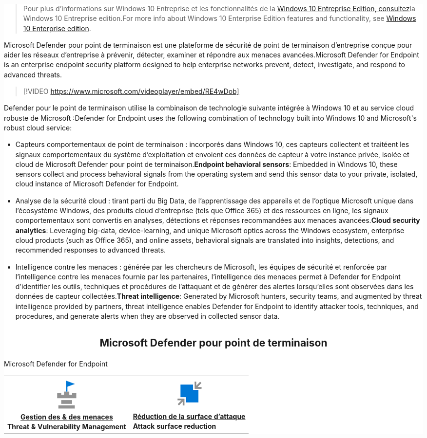 > <span data-ttu-id="e7cc0-110">Pour plus d’informations sur Windows 10 Entreprise et les fonctionnalités de la [Windows 10 Entreprise Edition, consultez](https://www.microsoft.com/WindowsForBusiness/buy)la Windows 10 Entreprise edition.</span><span class="sxs-lookup"><span data-stu-id="e7cc0-110">For more info about Windows 10 Enterprise Edition features and functionality, see [Windows 10 Enterprise edition](https://www.microsoft.com/WindowsForBusiness/buy).</span></span>

<span data-ttu-id="e7cc0-111">Microsoft Defender pour point de terminaison est une plateforme de sécurité de point de terminaison d’entreprise conçue pour aider les réseaux d’entreprise à prévenir, détecter, examiner et répondre aux menaces avancées.</span><span class="sxs-lookup"><span data-stu-id="e7cc0-111">Microsoft Defender for Endpoint is an enterprise endpoint security platform designed to help enterprise networks prevent, detect, investigate, and respond to advanced threats.</span></span>
<p></p>

>[!VIDEO https://www.microsoft.com/videoplayer/embed/RE4wDob]

<span data-ttu-id="e7cc0-112">Defender pour le point de terminaison utilise la combinaison de technologie suivante intégrée à Windows 10 et au service cloud robuste de Microsoft :</span><span class="sxs-lookup"><span data-stu-id="e7cc0-112">Defender for Endpoint uses the following combination of technology built into Windows 10 and Microsoft's robust cloud service:</span></span>

-   <span data-ttu-id="e7cc0-113">Capteurs comportementaux de point de terminaison : incorporés dans Windows 10, ces capteurs collectent et traitéent les signaux comportementaux du système d’exploitation et envoient ces données de capteur à votre instance privée, isolée et cloud de Microsoft Defender pour point de terminaison.</span><span class="sxs-lookup"><span data-stu-id="e7cc0-113">**Endpoint behavioral sensors**: Embedded in Windows 10, these sensors collect and process behavioral signals from the operating system and send this sensor data to your private, isolated, cloud instance of Microsoft Defender for Endpoint.</span></span>


-   <span data-ttu-id="e7cc0-114">Analyse de la sécurité cloud : tirant parti du Big Data, de l’apprentissage des appareils et de l’optique Microsoft unique dans l’écosystème Windows, des produits cloud d’entreprise (tels que Office 365) et des ressources en ligne, les signaux comportementaux sont convertis en analyses, détections et réponses recommandées aux menaces avancées.</span><span class="sxs-lookup"><span data-stu-id="e7cc0-114">**Cloud security analytics**: Leveraging big-data, device-learning, and unique Microsoft optics across the Windows ecosystem, enterprise cloud products (such as Office 365), and online assets, behavioral signals are translated into insights, detections, and recommended responses to advanced threats.</span></span>

-   <span data-ttu-id="e7cc0-115">Intelligence contre les menaces : générée par les chercheurs de Microsoft, les équipes de sécurité et renforcée par l’intelligence contre les menaces fournie par les partenaires, l’intelligence des menaces permet à Defender for Endpoint d’identifier les outils, techniques et procédures de l’attaquant et de générer des alertes lorsqu’elles sont observées dans les données de capteur collectées.</span><span class="sxs-lookup"><span data-stu-id="e7cc0-115">**Threat intelligence**: Generated by Microsoft hunters, security teams, and augmented by threat intelligence provided by partners, threat intelligence enables Defender for Endpoint to identify attacker tools, techniques, and procedures, and generate alerts when they are observed in collected sensor data.</span></span>

<center><h2><span data-ttu-id="e7cc0-116">Microsoft Defender pour point de terminaison</center></span><span class="sxs-lookup"><span data-stu-id="e7cc0-116">Microsoft Defender for Endpoint</center></span></span></h2>
<table>
<tr>
<td><a href="#tvm"><center><img src="images/TVM_icon.png" alt="Threat & Vulnerability Management"> <br><span data-ttu-id="e7cc0-117"><b>Gestion des & des menaces</b></center></a></span><span class="sxs-lookup"><span data-stu-id="e7cc0-117"><b>Threat & Vulnerability Management</b></center></a></span></span></td>
<td><a href="#asr"><center><img src="images/asr-icon.png" alt="Attack surface reduction"><br><span data-ttu-id="e7cc0-118"><b>Réduction de la surface d’attaque</b></center></a></span><span class="sxs-lookup"><span data-stu-id="e7cc0-118"><b>Attack surface reduction</b></center></a></span></span></td>